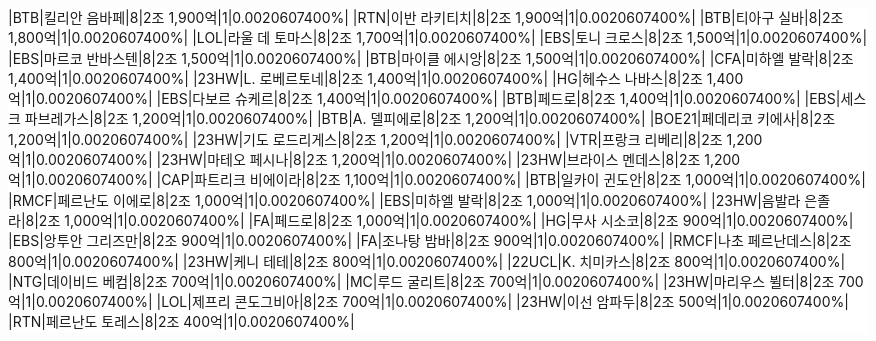 |BTB|킬리안 음바페|8|2조 1,900억|1|0.0020607400%|
|RTN|이반 라키티치|8|2조 1,900억|1|0.0020607400%|
|BTB|티아구 실바|8|2조 1,800억|1|0.0020607400%|
|LOL|라울 데 토마스|8|2조 1,700억|1|0.0020607400%|
|EBS|토니 크로스|8|2조 1,500억|1|0.0020607400%|
|EBS|마르코 반바스텐|8|2조 1,500억|1|0.0020607400%|
|BTB|마이클 에시앙|8|2조 1,500억|1|0.0020607400%|
|CFA|미하엘 발락|8|2조 1,400억|1|0.0020607400%|
|23HW|L. 로베르토네|8|2조 1,400억|1|0.0020607400%|
|HG|헤수스 나바스|8|2조 1,400억|1|0.0020607400%|
|EBS|다보르 슈케르|8|2조 1,400억|1|0.0020607400%|
|BTB|페드로|8|2조 1,400억|1|0.0020607400%|
|EBS|세스크 파브레가스|8|2조 1,200억|1|0.0020607400%|
|BTB|A. 델피에로|8|2조 1,200억|1|0.0020607400%|
|BOE21|페데리코 키에사|8|2조 1,200억|1|0.0020607400%|
|23HW|기도 로드리게스|8|2조 1,200억|1|0.0020607400%|
|VTR|프랑크 리베리|8|2조 1,200억|1|0.0020607400%|
|23HW|마테오 페시나|8|2조 1,200억|1|0.0020607400%|
|23HW|브라이스 멘데스|8|2조 1,200억|1|0.0020607400%|
|CAP|파트리크 비에이라|8|2조 1,100억|1|0.0020607400%|
|BTB|일카이 귄도안|8|2조 1,000억|1|0.0020607400%|
|RMCF|페르난도 이에로|8|2조 1,000억|1|0.0020607400%|
|EBS|미하엘 발락|8|2조 1,000억|1|0.0020607400%|
|23HW|음발라 은졸라|8|2조 1,000억|1|0.0020607400%|
|FA|페드로|8|2조 1,000억|1|0.0020607400%|
|HG|무사 시소코|8|2조 900억|1|0.0020607400%|
|EBS|앙투안 그리즈만|8|2조 900억|1|0.0020607400%|
|FA|조나탕 밤바|8|2조 900억|1|0.0020607400%|
|RMCF|나초 페르난데스|8|2조 800억|1|0.0020607400%|
|23HW|케니 테테|8|2조 800억|1|0.0020607400%|
|22UCL|K. 치미카스|8|2조 800억|1|0.0020607400%|
|NTG|데이비드 베컴|8|2조 700억|1|0.0020607400%|
|MC|루드 굴리트|8|2조 700억|1|0.0020607400%|
|23HW|마리우스 뷜터|8|2조 700억|1|0.0020607400%|
|LOL|제프리 콘도그비아|8|2조 700억|1|0.0020607400%|
|23HW|이선 암파두|8|2조 500억|1|0.0020607400%|
|RTN|페르난도 토레스|8|2조 400억|1|0.0020607400%|